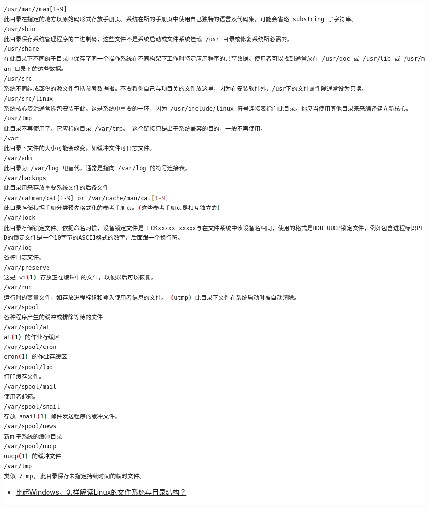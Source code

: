 ```bash
/usr/man//man[1-9]
此目录在指定的地方以原始码形式存放手册页。系统在所的手册页中使用自己独特的语言及代码集，可能会省略 substring 子字符串。
/usr/sbin
此目录保存系统管理程序的二进制码，这些文件不是系统启动或文件系统挂载 /usr 目录或修复系统所必需的。
/usr/share
在此目录下不同的子目录中保存了同一个操作系统在不同构架下工作时特定应用程序的共享数据。使用者可以找到通常放在 /usr/doc 或 /usr/lib 或 /usr/man 目录下的这些数据。
/usr/src
系统不同组成部份的源文件包括参考数据报。不要将你自己与项目关的文件放这里，因为在安装软件外，/usr下的文件属性除通常设为只读。
/usr/src/linux
系统核心资源通常拆包安装于此。这是系统中重要的一环，因为 /usr/include/linux 符号连接表指向此目录。你应当使用其他目录来来编译建立新核心。
/usr/tmp
此目录不再使用了。它应指向目录 /var/tmp。 这个链接只是出于系统兼容的目的，一般不再使用。
/var
此目录下文件的大小可能会改变，如缓冲文件可日志文件。
/var/adm
此目录为 /var/log 甩替代，通常是指向 /var/log 的符号连接表。
/var/backups
此目录用来存放重要系统文件的后备文件
/var/catman/cat[1-9] or /var/cache/man/cat[1-9]
此目录存储根据手册分类预先格式化的参考手册页。(这些参考手册页是相互独立的)
/var/lock
此目录存储锁定文件。依据命名习惯，设备锁定文件是 LCKxxxxx xxxxx与在文件系统中该设备名相同，使用的格式是HDU UUCP锁定文件，例如包含进程标识PID的锁定文件是一个10字节的ASCII格式的数字，后面跟一个换行符。
/var/log
各种日志文件。
/var/preserve
这是 vi(1) 存放正在编辑中的文件，以便以后可以恢复。
/var/run
运行时的变量文件，如存放进程标识和登入使用者信息的文件。 (utmp) 此目录下文件在系统启动时被自动清除。
/var/spool
各种程序产生的缓冲或排除等待的文件
/var/spool/at
at(1) 的作业存缓区
/var/spool/cron
cron(1) 的作业存缓区
/var/spool/lpd
打印缓存文件。
/var/spool/mail
使用者邮箱。
/var/spool/smail
存放 smail(1) 邮件发送程序的缓冲文件。
/var/spool/news
新闻子系统的缓冲目录
/var/spool/uucp
uucp(1) 的缓冲文件
/var/tmp
类似 /tmp, 此目录保存未指定持续时间的临时文件。
```


* [比起Windows，怎样解读Linux的文件系统与目录结构？](https://www.techug.com/post/how-to-read-linux-file-system-and-directory-structure.html)

---